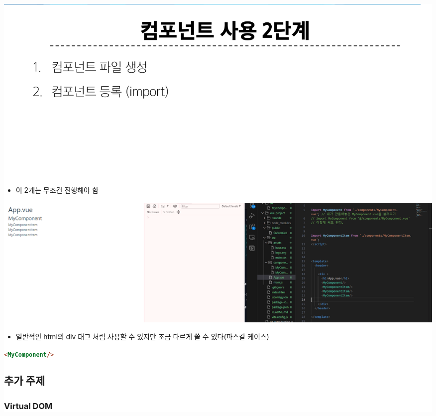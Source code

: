 ![Alt text](image-118.png)

- 이 2개는 무조건 진행해야 함

![Alt text](image-119.png)


- 일반적인 html의 div 태그 처럼 사용할 수 있지만 조금 다르게 쓸 수 있다(파스칼 케이스)

```html
<MyComponent/>
```


## 추가 주제


### Virtual DOM
